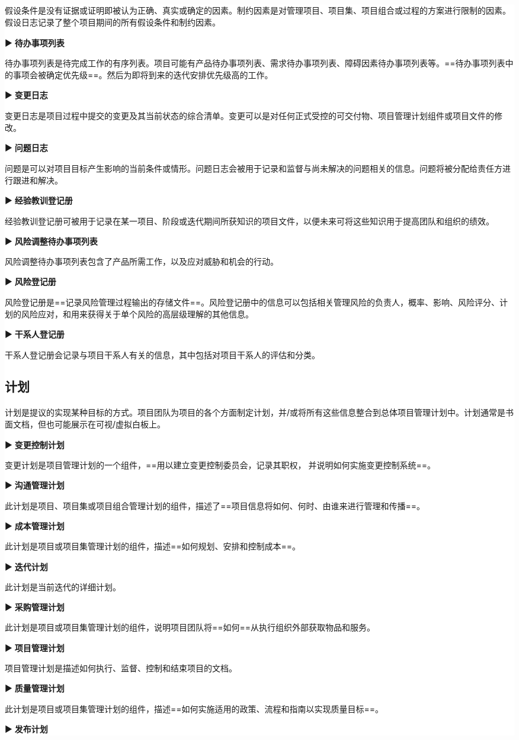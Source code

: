 假设条件是没有证据或证明即被认为正确、真实或确定的因素。制约因素是对管理项目、项目集、项目组合或过程的方案进行限制的因素。假设日志记录了整个项目期间的所有假设条件和制约因素。

▶ **待办事项列表**

待办事项列表是待完成工作的有序列表。项目可能有产品待办事项列表、需求待办事项列表、障碍因素待办事项列表等。==待办事项列表中的事项会被确定优先级==。然后为即将到来的迭代安排优先级高的工作。

▶ **变更日志**

变更日志是项目过程中提交的变更及其当前状态的综合清单。变更可以是对任何正式受控的可交付物、项目管理计划组件或项目文件的修改。

▶ **问题日志**

问题是可以对项目目标产生影响的当前条件或情形。问题日志会被用于记录和监督与尚未解决的问题相关的信息。问题将被分配给责任方进行跟进和解决。

▶ **经验教训登记册**

经验教训登记册可被用于记录在某一项目、阶段或迭代期间所获知识的项目文件，以便未来可将这些知识用于提高团队和组织的绩效。

▶ **风险调整待办事项列表**

风险调整待办事项列表包含了产品所需工作，以及应对威胁和机会的行动。

▶ **风险登记册**

风险登记册是==记录风险管理过程输出的存储文件==。风险登记册中的信息可以包括相关管理风险的负责人，概率、影响、风险评分、计划的风险应对，和用来获得关于单个风险的高层级理解的其他信息。

▶ **干系人登记册** 

干系人登记册会记录与项目干系人有关的信息，其中包括对项目干系人的评估和分类。

## 计划

计划是提议的实现某种目标的方式。项目团队为项目的各个方面制定计划，并/或将所有这些信息整合到总体项目管理计划中。计划通常是书面文档，但也可能展示在可视/虚拟白板上。

▶ **变更控制计划**

变更计划是项目管理计划的一个组件，==用以建立变更控制委员会，记录其职权， 并说明如何实施变更控制系统==。

▶ **沟通管理计划**

此计划是项目、项目集或项目组合管理计划的组件，描述了==项目信息将如何、何时、由谁来进行管理和传播==。

▶ **成本管理计划**

此计划是项目或项目集管理计划的组件，描述==如何规划、安排和控制成本==。

▶ **迭代计划**

此计划是当前迭代的详细计划。

▶ **采购管理计划**

此计划是项目或项目集管理计划的组件，说明项目团队将==如何==从执行组织外部获取物品和服务。

▶ **项目管理计划**

项目管理计划是描述如何执行、监督、控制和结束项目的文档。

▶ **质量管理计划**

此计划是项目或项目集管理计划的组件，描述==如何实施适用的政策、流程和指南以实现质量目标==。

▶ **发布计划**

